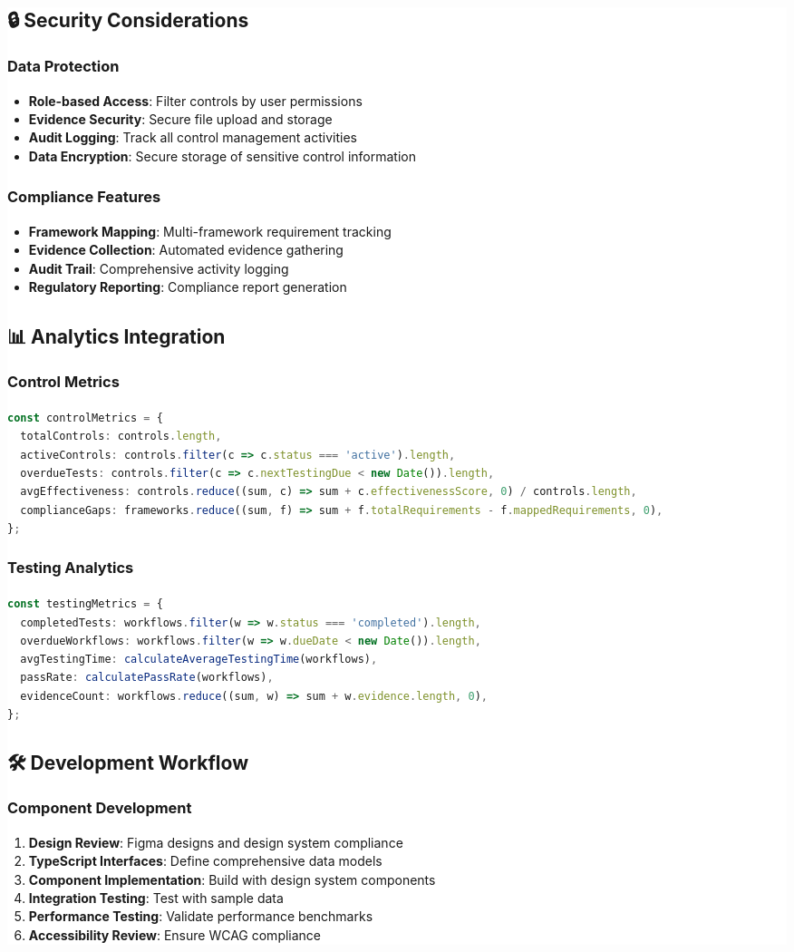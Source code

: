 ## 🔒 Security Considerations

### Data Protection
- **Role-based Access**: Filter controls by user permissions
- **Evidence Security**: Secure file upload and storage
- **Audit Logging**: Track all control management activities
- **Data Encryption**: Secure storage of sensitive control information

### Compliance Features
- **Framework Mapping**: Multi-framework requirement tracking
- **Evidence Collection**: Automated evidence gathering
- **Audit Trail**: Comprehensive activity logging
- **Regulatory Reporting**: Compliance report generation

## 📊 Analytics Integration

### Control Metrics
```typescript
const controlMetrics = {
  totalControls: controls.length,
  activeControls: controls.filter(c => c.status === 'active').length,
  overdueTests: controls.filter(c => c.nextTestingDue < new Date()).length,
  avgEffectiveness: controls.reduce((sum, c) => sum + c.effectivenessScore, 0) / controls.length,
  complianceGaps: frameworks.reduce((sum, f) => sum + f.totalRequirements - f.mappedRequirements, 0),
};
```

### Testing Analytics
```typescript
const testingMetrics = {
  completedTests: workflows.filter(w => w.status === 'completed').length,
  overdueWorkflows: workflows.filter(w => w.dueDate < new Date()).length,
  avgTestingTime: calculateAverageTestingTime(workflows),
  passRate: calculatePassRate(workflows),
  evidenceCount: workflows.reduce((sum, w) => sum + w.evidence.length, 0),
};
```

## 🛠️ Development Workflow

### Component Development
1. **Design Review**: Figma designs and design system compliance
2. **TypeScript Interfaces**: Define comprehensive data models
3. **Component Implementation**: Build with design system components
4. **Integration Testing**: Test with sample data
5. **Performance Testing**: Validate performance benchmarks
6. **Accessibility Review**: Ensure WCAG compliance
